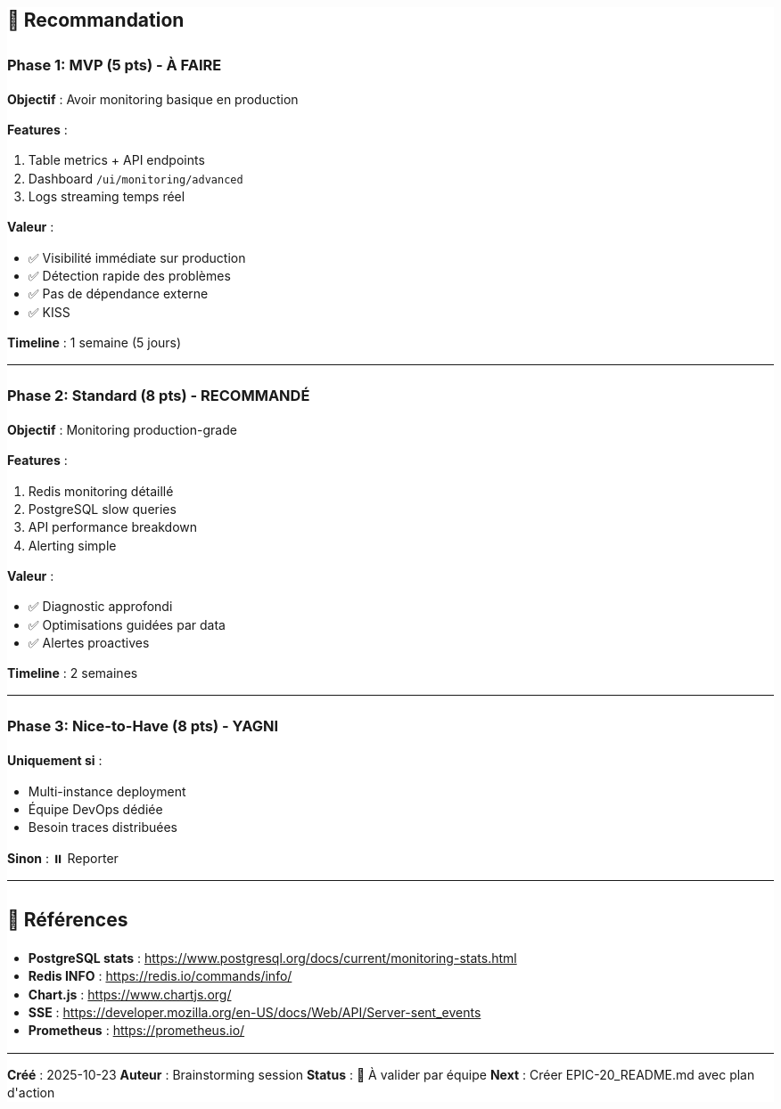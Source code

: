 
## 🎯 Recommandation

### Phase 1: MVP (5 pts) - À FAIRE

**Objectif** : Avoir monitoring basique en production

**Features** :
1. Table metrics + API endpoints
2. Dashboard `/ui/monitoring/advanced`
3. Logs streaming temps réel

**Valeur** :
- ✅ Visibilité immédiate sur production
- ✅ Détection rapide des problèmes
- ✅ Pas de dépendance externe
- ✅ KISS

**Timeline** : 1 semaine (5 jours)

---

### Phase 2: Standard (8 pts) - RECOMMANDÉ

**Objectif** : Monitoring production-grade

**Features** :
1. Redis monitoring détaillé
2. PostgreSQL slow queries
3. API performance breakdown
4. Alerting simple

**Valeur** :
- ✅ Diagnostic approfondi
- ✅ Optimisations guidées par data
- ✅ Alertes proactives

**Timeline** : 2 semaines

---

### Phase 3: Nice-to-Have (8 pts) - YAGNI

**Uniquement si** :
- Multi-instance deployment
- Équipe DevOps dédiée
- Besoin traces distribuées

**Sinon** : ⏸️ Reporter

---

## 🔗 Références

- **PostgreSQL stats** : https://www.postgresql.org/docs/current/monitoring-stats.html
- **Redis INFO** : https://redis.io/commands/info/
- **Chart.js** : https://www.chartjs.org/
- **SSE** : https://developer.mozilla.org/en-US/docs/Web/API/Server-sent_events
- **Prometheus** : https://prometheus.io/

---

**Créé** : 2025-10-23
**Auteur** : Brainstorming session
**Status** : 🧠 À valider par équipe
**Next** : Créer EPIC-20_README.md avec plan d'action
